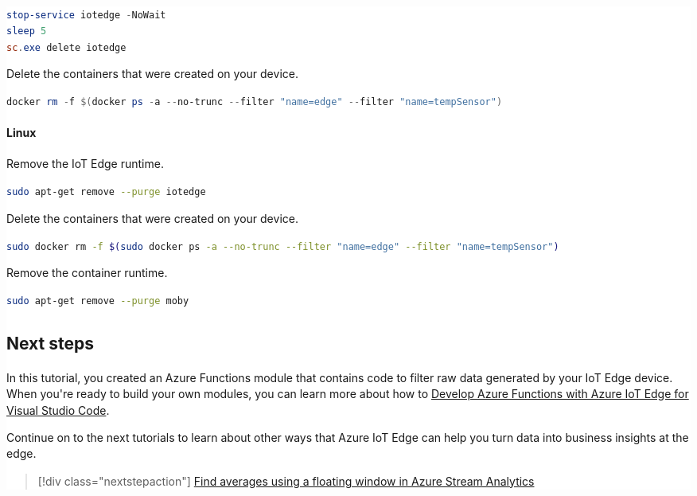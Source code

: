 ```Powershell
stop-service iotedge -NoWait
sleep 5
sc.exe delete iotedge
```

Delete the containers that were created on your device. 

```Powershell
docker rm -f $(docker ps -a --no-trunc --filter "name=edge" --filter "name=tempSensor")
```

#### Linux

Remove the IoT Edge runtime.

```bash
sudo apt-get remove --purge iotedge
```

Delete the containers that were created on your device. 

```bash
sudo docker rm -f $(sudo docker ps -a --no-trunc --filter "name=edge" --filter "name=tempSensor")
```

Remove the container runtime.

```bash
sudo apt-get remove --purge moby
```



## Next steps

In this tutorial, you created an Azure Functions module that contains code to filter raw data generated by your IoT Edge device. When you're ready to build your own modules, you can learn more about how to [Develop Azure Functions with Azure IoT Edge for Visual Studio Code](how-to-develop-csharp-function.md). 

Continue on to the next tutorials to learn about other ways that Azure IoT Edge can help you turn data into business insights at the edge.

> [!div class="nextstepaction"]
> [Find averages using a floating window in Azure Stream Analytics](tutorial-deploy-stream-analytics.md)
